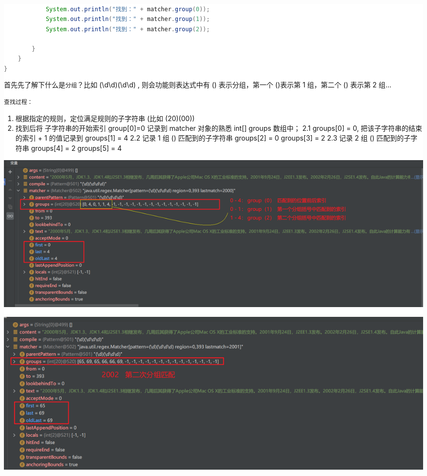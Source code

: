```java
            System.out.println("找到：" + matcher.group(0));
            System.out.println("找到：" + matcher.group(1));
            System.out.println("找到：" + matcher.group(2));

        }
    }
}
```

首先先了解下什么是`分组`？比如 (\d\d)(\d\d) , 则会功能则表达式中有 () 表示分组，第一个 ()表示第 1 组，第二个 () 表示第 2 组…

`查找过程：`

1.  根据指定的规则，定位满足规则的子字符串 (比如 (20)(00))
2.  找到后将 子字符串的开始索引 group[0]=0 记录到 matcher 对象的熟悉 int[] groups 数组中；
       2.1 groups[0] = 0, 把该子字符串的结束的索引 + 1 的值记录到 groups[1] = 4
       2.2 记录 1 组 () 匹配到的子字符串 groups[2] = 0 groups[3] = 2
       2.3 记录 2 组 () 匹配到的子字符串 groups[4] = 2 groups[5] = 4

![image-20210616222055809](./正则表达式深入学习_韩顺平.assets/image-20210616222055809.png)

![image-20210616222341616](./正则表达式深入学习_韩顺平.assets/image-20210616222341616.png)
